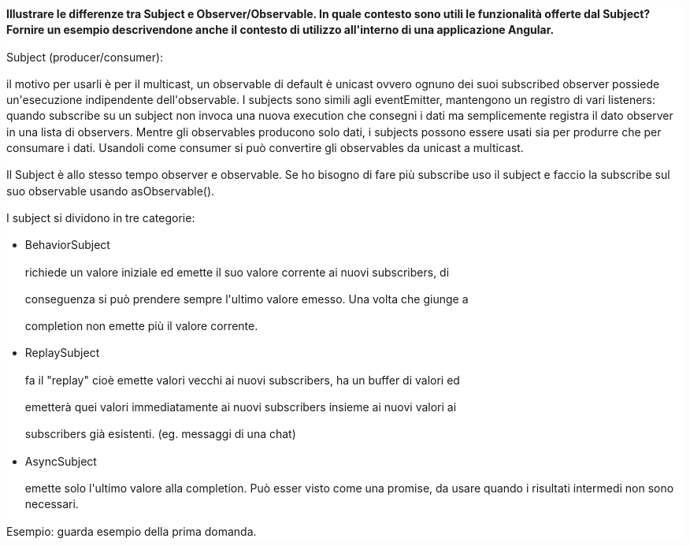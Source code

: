 **Illustrare le differenze tra Subject e Observer/Observable. In quale contesto sono utili le funzionalità offerte dal Subject? Fornire un esempio descrivendone anche il contesto di utilizzo all'interno di una applicazione Angular.**

Subject (producer/consumer):

il motivo per usarli è per il multicast, un observable di default è unicast ovvero ognuno dei suoi subscribed observer possiede un'esecuzione indipendente dell'observable. I subjects sono simili agli eventEmitter, mantengono un registro di vari listeners: quando subscribe su un subject non invoca una nuova execution che consegni i dati ma semplicemente registra il dato observer in una lista di observers. Mentre gli observables producono solo dati, i subjects possono essere usati sia per produrre che per consumare i dati. Usandoli come consumer si può convertire gli observables da unicast a multicast.

Il Subject è allo stesso tempo observer e observable. Se ho bisogno di fare più subscribe uso il subject e faccio la subscribe sul suo observable usando asObservable().

I subject si dividono in tre categorie:

- BehaviorSubject

  richiede un valore iniziale ed emette il suo valore corrente ai nuovi subscribers, di

  conseguenza si può prendere sempre l'ultimo valore emesso. Una volta che giunge a

  completion non emette più il valore corrente.

- ReplaySubject

  fa il "replay" cioè emette valori vecchi ai nuovi subscribers, ha un buffer di valori ed

  emetterà quei valori immediatamente ai nuovi subscribers insieme ai nuovi valori ai

  subscribers già esistenti. (eg. messaggi di una chat)

- AsyncSubject

  emette solo l'ultimo valore alla completion. Può esser visto come una promise, da usare quando i risultati intermedi non sono necessari.

Esempio: guarda esempio della prima domanda.
